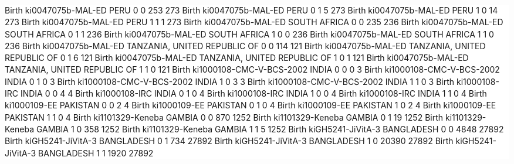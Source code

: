 Birth       ki0047075b-MAL-ED          PERU                           0                    0      253     273
Birth       ki0047075b-MAL-ED          PERU                           0                    1        5     273
Birth       ki0047075b-MAL-ED          PERU                           1                    0       14     273
Birth       ki0047075b-MAL-ED          PERU                           1                    1        1     273
Birth       ki0047075b-MAL-ED          SOUTH AFRICA                   0                    0      235     236
Birth       ki0047075b-MAL-ED          SOUTH AFRICA                   0                    1        1     236
Birth       ki0047075b-MAL-ED          SOUTH AFRICA                   1                    0        0     236
Birth       ki0047075b-MAL-ED          SOUTH AFRICA                   1                    1        0     236
Birth       ki0047075b-MAL-ED          TANZANIA, UNITED REPUBLIC OF   0                    0      114     121
Birth       ki0047075b-MAL-ED          TANZANIA, UNITED REPUBLIC OF   0                    1        6     121
Birth       ki0047075b-MAL-ED          TANZANIA, UNITED REPUBLIC OF   1                    0        1     121
Birth       ki0047075b-MAL-ED          TANZANIA, UNITED REPUBLIC OF   1                    1        0     121
Birth       ki1000108-CMC-V-BCS-2002   INDIA                          0                    0        0       3
Birth       ki1000108-CMC-V-BCS-2002   INDIA                          0                    1        0       3
Birth       ki1000108-CMC-V-BCS-2002   INDIA                          1                    0        3       3
Birth       ki1000108-CMC-V-BCS-2002   INDIA                          1                    1        0       3
Birth       ki1000108-IRC              INDIA                          0                    0        4       4
Birth       ki1000108-IRC              INDIA                          0                    1        0       4
Birth       ki1000108-IRC              INDIA                          1                    0        0       4
Birth       ki1000108-IRC              INDIA                          1                    1        0       4
Birth       ki1000109-EE               PAKISTAN                       0                    0        2       4
Birth       ki1000109-EE               PAKISTAN                       0                    1        0       4
Birth       ki1000109-EE               PAKISTAN                       1                    0        2       4
Birth       ki1000109-EE               PAKISTAN                       1                    1        0       4
Birth       ki1101329-Keneba           GAMBIA                         0                    0      870    1252
Birth       ki1101329-Keneba           GAMBIA                         0                    1       19    1252
Birth       ki1101329-Keneba           GAMBIA                         1                    0      358    1252
Birth       ki1101329-Keneba           GAMBIA                         1                    1        5    1252
Birth       kiGH5241-JiVitA-3          BANGLADESH                     0                    0     4848   27892
Birth       kiGH5241-JiVitA-3          BANGLADESH                     0                    1      734   27892
Birth       kiGH5241-JiVitA-3          BANGLADESH                     1                    0    20390   27892
Birth       kiGH5241-JiVitA-3          BANGLADESH                     1                    1     1920   27892
